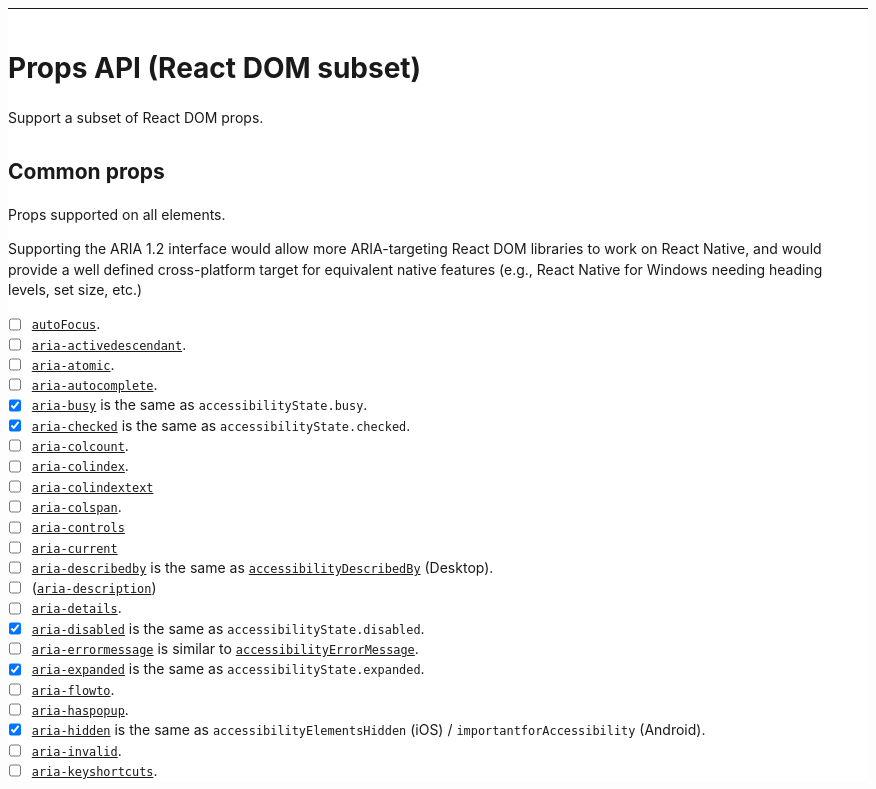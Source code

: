 -----

# Props API (React DOM subset)

Support a subset of React DOM props.

## Common props

Props supported on all elements.

Supporting the ARIA 1.2 interface would allow more ARIA-targeting React DOM libraries to work on React Native, and would provide a well defined cross-platform target for equivalent native features (e.g., React Native for Windows needing heading levels, set size, etc.)

- [ ] [`autoFocus`](https://developer.mozilla.org/en-US/docs/Web/HTML/Global_attributes/autofocus).
- [ ] [`aria-activedescendant`](https://developer.mozilla.org/en-US/docs/Web/Accessibility/ARIA/Attributes/aria-activedescendant).
- [ ] [`aria-atomic`](https://developer.mozilla.org/en-US/docs/Web/Accessibility/ARIA/Attributes/aria-atomic).
- [ ] [`aria-autocomplete`](https://developer.mozilla.org/en-US/docs/Web/Accessibility/ARIA/Attributes/aria-autocomplete).
- [x] [`aria-busy`](https://developer.mozilla.org/en-US/docs/Web/Accessibility/ARIA/Attributes/aria-busy) is the same as `accessibilityState.busy`.
- [x] [`aria-checked`](https://developer.mozilla.org/en-US/docs/Web/Accessibility/ARIA/Attributes/aria-checked) is the same as `accessibilityState.checked`.
- [ ] [`aria-colcount`](https://developer.mozilla.org/en-US/docs/Web/Accessibility/ARIA/Attributes/aria-colcount).
- [ ] [`aria-colindex`](https://developer.mozilla.org/en-US/docs/Web/Accessibility/ARIA/Attributes/aria-colindex).
- [ ] [`aria-colindextext`](https://developer.mozilla.org/en-US/docs/Web/Accessibility/ARIA/Attributes/aria-colindextext)
- [ ] [`aria-colspan`](https://developer.mozilla.org/en-US/docs/Web/Accessibility/ARIA/Attributes/aria-colspan).
- [ ] [`aria-controls`](https://developer.mozilla.org/en-US/docs/Web/Accessibility/ARIA/Attributes/aria-controls)
- [ ] [`aria-current`](https://developer.mozilla.org/en-US/docs/Web/Accessibility/ARIA/Attributes/aria-current)
- [ ] [`aria-describedby`](https://developer.mozilla.org/en-US/docs/Web/Accessibility/ARIA/Attributes/aria-describedby) is the same as [`accessibilityDescribedBy`](https://cs.github.com/microsoft/react-native-windows/blob/8ea39fa9737c81516e3cad495ed0e2ae939412ce/packages/@office-iss/react-native-win32/src/Libraries/Components/View/ViewWin32.Props.ts#L159-L165) (Desktop).
- [ ] ([`aria-description`](https://developer.mozilla.org/en-US/docs/Web/Accessibility/ARIA/Attributes/aria-description))
- [ ] [`aria-details`](https://developer.mozilla.org/en-US/docs/Web/Accessibility/ARIA/Attributes/aria-details).
- [x] [`aria-disabled`](https://developer.mozilla.org/en-US/docs/Web/Accessibility/ARIA/Attributes/aria-disabled) is the same as `accessibilityState.disabled`.
- [ ] [`aria-errormessage`](https://developer.mozilla.org/en-US/docs/Web/Accessibility/ARIA/Attributes/aria-errormessage) is similar to [`accessibilityErrorMessage`](https://github.com/facebook/react-native/pull/33468).
- [x] [`aria-expanded`](https://developer.mozilla.org/en-US/docs/Web/Accessibility/ARIA/Attributes/aria-expanded) is the same as `accessibilityState.expanded`.
- [ ] [`aria-flowto`](https://developer.mozilla.org/en-US/docs/Web/Accessibility/ARIA/Attributes/aria-flowto).
- [ ] [`aria-haspopup`](https://developer.mozilla.org/en-US/docs/Web/Accessibility/ARIA/Attributes/aria-haspopup).
- [x] [`aria-hidden`](https://developer.mozilla.org/en-US/docs/Web/Accessibility/ARIA/Attributes/aria-hidden) is the same as `accessibilityElementsHidden` (iOS) / `importantforAccessibility` (Android).
- [ ] [`aria-invalid`](https://developer.mozilla.org/en-US/docs/Web/Accessibility/ARIA/Attributes/aria-invalid).
- [ ] [`aria-keyshortcuts`](https://developer.mozilla.org/en-US/docs/Web/Accessibility/ARIA/Attributes/aria-keyshortcuts).